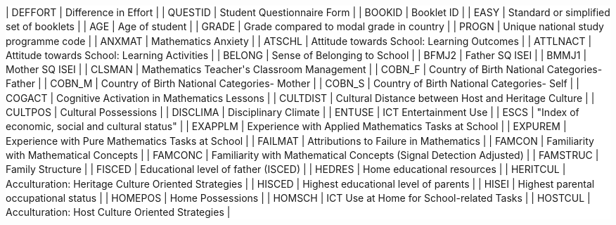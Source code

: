 | DEFFORT     | Difference in Effort                                                                     | 
| QUESTID     | Student Questionnaire Form                                                               | 
| BOOKID      | Booklet ID                                                                               | 
| EASY        | Standard or simplified set of booklets                                                   | 
| AGE         | Age of student                                                                           | 
| GRADE       | Grade compared to modal grade in country                                                 | 
| PROGN       | Unique national study programme code                                                     | 
| ANXMAT      | Mathematics Anxiety                                                                      | 
| ATSCHL      | Attitude towards School: Learning Outcomes                                               | 
| ATTLNACT    | Attitude towards School: Learning Activities                                             | 
| BELONG      | Sense of Belonging to School                                                             | 
| BFMJ2       | Father SQ ISEI                                                                           | 
| BMMJ1       | Mother SQ ISEI                                                                           | 
| CLSMAN      | Mathematics Teacher's Classroom Management                                               | 
| COBN_F      | Country of Birth National Categories- Father                                             | 
| COBN_M      | Country of Birth National Categories- Mother                                             | 
| COBN_S      | Country of Birth National Categories- Self                                               | 
| COGACT      | Cognitive Activation in Mathematics Lessons                                              | 
| CULTDIST    | Cultural Distance between Host and Heritage Culture                                      | 
| CULTPOS     | Cultural Possessions                                                                     | 
| DISCLIMA    | Disciplinary Climate                                                                     | 
| ENTUSE      | ICT Entertainment Use                                                                    | 
| ESCS        | "Index of economic, social and cultural status"                                          | 
| EXAPPLM     | Experience with Applied Mathematics Tasks at School                                      | 
| EXPUREM     | Experience with Pure Mathematics Tasks at School                                         | 
| FAILMAT     | Attributions to Failure in Mathematics                                                   | 
| FAMCON      | Familiarity with Mathematical Concepts                                                   | 
| FAMCONC     | Familiarity with Mathematical Concepts (Signal Detection  Adjusted)                      | 
| FAMSTRUC    | Family Structure                                                                         | 
| FISCED      | Educational level of father (ISCED)                                                      | 
| HEDRES      | Home educational resources                                                               | 
| HERITCUL    | Acculturation: Heritage Culture Oriented  Strategies                                     | 
| HISCED      | Highest educational level of parents                                                     | 
| HISEI       | Highest parental occupational status                                                     | 
| HOMEPOS     | Home Possessions                                                                         | 
| HOMSCH      | ICT Use at Home for School-related Tasks                                                 | 
| HOSTCUL     | Acculturation: Host Culture Oriented Strategies                                          | 